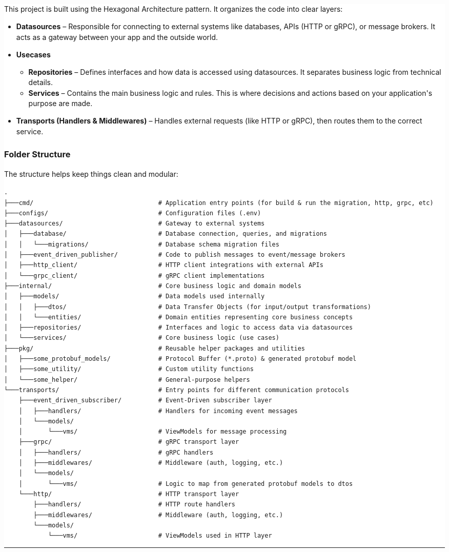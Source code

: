 This project is built using the Hexagonal Architecture pattern. It organizes the code into clear layers:

* **Datasources** – Responsible for connecting to external systems like databases, APIs (HTTP or gRPC), or message brokers. It acts as a gateway between your app and the outside world.

* **Usecases**

  * **Repositories** – Defines interfaces and how data is accessed using datasources. It separates business logic from technical details.
  * **Services** – Contains the main business logic and rules. This is where decisions and actions based on your application's purpose are made.

* **Transports (Handlers & Middlewares)** – Handles external requests (like HTTP or gRPC), then routes them to the correct service.

### Folder Structure

The structure helps keep things clean and modular:

```
.
├───cmd/                                  # Application entry points (for build & run the migration, http, grpc, etc)
├───configs/                              # Configuration files (.env)
├───datasources/                          # Gateway to external systems
│   ├───database/                         # Database connection, queries, and migrations
│   │   └───migrations/                   # Database schema migration files
│   ├───event_driven_publisher/           # Code to publish messages to event/message brokers
│   ├───http_client/                      # HTTP client integrations with external APIs
│   └───grpc_client/                      # gRPC client implementations
├───internal/                             # Core business logic and domain models
│   ├───models/                           # Data models used internally
│   │   ├───dtos/                         # Data Transfer Objects (for input/output transformations)
│   │   └───entities/                     # Domain entities representing core business concepts
│   ├───repositories/                     # Interfaces and logic to access data via datasources
│   └───services/                         # Core business logic (use cases)
├───pkg/                                  # Reusable helper packages and utilities
│   ├───some_protobuf_models/             # Protocol Buffer (*.proto) & generated protobuf model
│   ├───some_utility/                     # Custom utility functions
│   └───some_helper/                      # General-purpose helpers
└───transports/                           # Entry points for different communication protocols
    ├───event_driven_subscriber/          # Event-Driven subscriber layer
    │   ├───handlers/                     # Handlers for incoming event messages
    │   └───models/
    │       └───vms/                      # ViewModels for message processing
    ├───grpc/                             # gRPC transport layer
    │   ├───handlers/                     # gRPC handlers
    │   ├───middlewares/                  # Middleware (auth, logging, etc.)
    │   └───models/
    │       └───vms/                      # Logic to map from generated protobuf models to dtos
    └───http/                             # HTTP transport layer
        ├───handlers/                     # HTTP route handlers
        ├───middlewares/                  # Middleware (auth, logging, etc.)
        └───models/
            └───vms/                      # ViewModels used in HTTP layer
```

---